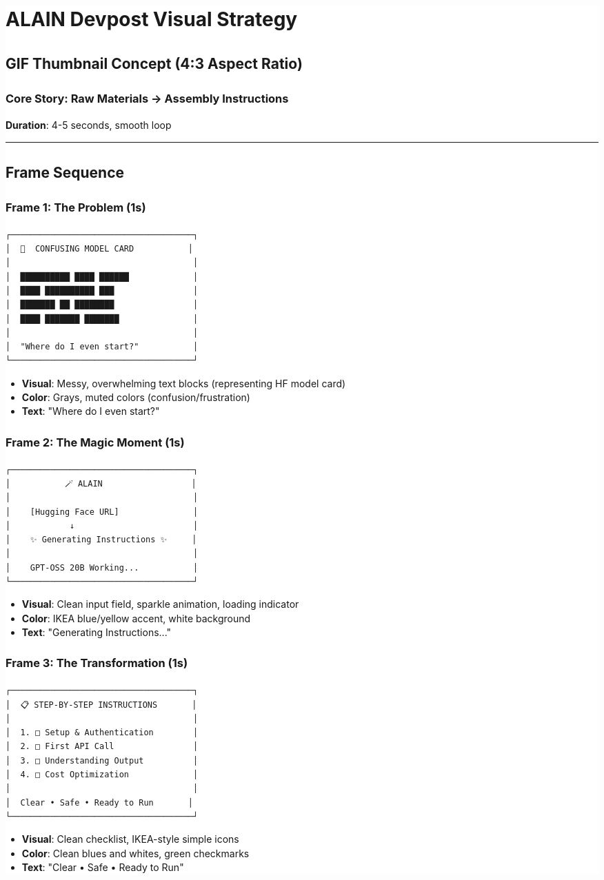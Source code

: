 # ALAIN Devpost Visual Strategy

## GIF Thumbnail Concept (4:3 Aspect Ratio)

### **Core Story: Raw Materials → Assembly Instructions**

**Duration**: 4-5 seconds, smooth loop

---

## **Frame Sequence**

### **Frame 1: The Problem (1s)**
```
┌─────────────────────────────────────┐
│  🤔  CONFUSING MODEL CARD           │
│                                     │
│  ██████████ ████ ██████             │
│  ████ ██████████ ███                │
│  ███████ ██ ████████                │
│  ████ ███████ ███████               │
│                                     │
│  "Where do I even start?"           │
└─────────────────────────────────────┘
```
- **Visual**: Messy, overwhelming text blocks (representing HF model card)
- **Color**: Grays, muted colors (confusion/frustration)
- **Text**: "Where do I even start?"

### **Frame 2: The Magic Moment (1s)**  
```
┌─────────────────────────────────────┐
│           🪄 ALAIN                  │
│                                     │
│    [Hugging Face URL]               │
│            ↓                        │
│    ✨ Generating Instructions ✨     │
│                                     │
│    GPT-OSS 20B Working...           │
└─────────────────────────────────────┘
```
- **Visual**: Clean input field, sparkle animation, loading indicator
- **Color**: IKEA blue/yellow accent, white background
- **Text**: "Generating Instructions..."

### **Frame 3: The Transformation (1s)**
```
┌─────────────────────────────────────┐
│  📋 STEP-BY-STEP INSTRUCTIONS       │
│                                     │
│  1. □ Setup & Authentication        │
│  2. □ First API Call                │
│  3. □ Understanding Output          │
│  4. □ Cost Optimization             │
│                                     │
│  Clear • Safe • Ready to Run       │
└─────────────────────────────────────┘
```
- **Visual**: Clean checklist, IKEA-style simple icons
- **Color**: Clean blues and whites, green checkmarks
- **Text**: "Clear • Safe • Ready to Run"
